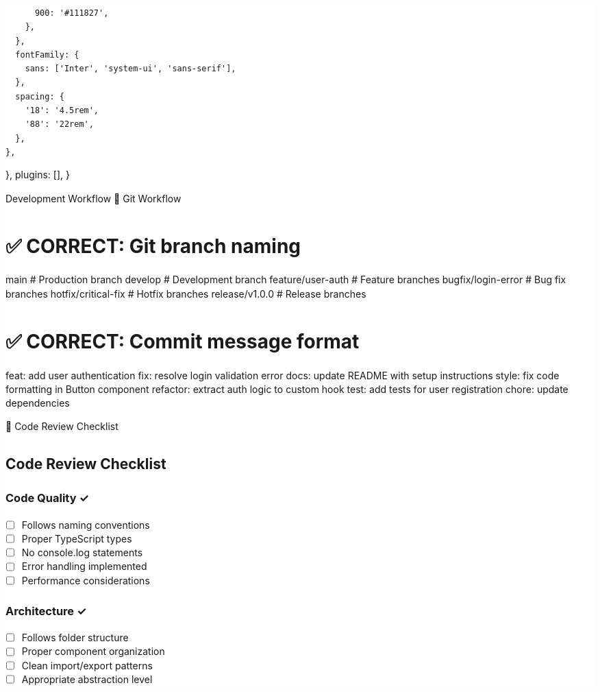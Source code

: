           900: '#111827',
        },
      },
      fontFamily: {
        sans: ['Inter', 'system-ui', 'sans-serif'],
      },
      spacing: {
        '18': '4.5rem',
        '88': '22rem',
      },
    },
  },
  plugins: [],
}


Development Workflow
🔄 Git Workflow
# ✅ CORRECT: Git branch naming
main                    # Production branch
develop                 # Development branch
feature/user-auth       # Feature branches
bugfix/login-error      # Bug fix branches
hotfix/critical-fix     # Hotfix branches
release/v1.0.0          # Release branches

# ✅ CORRECT: Commit message format
feat: add user authentication
fix: resolve login validation error
docs: update README with setup instructions
style: fix code formatting in Button component
refactor: extract auth logic to custom hook
test: add tests for user registration
chore: update dependencies

📝 Code Review Checklist
## Code Review Checklist

### Code Quality ✓
- [ ] Follows naming conventions
- [ ] Proper TypeScript types
- [ ] No console.log statements
- [ ] Error handling implemented
- [ ] Performance considerations

### Architecture ✓
- [ ] Follows folder structure
- [ ] Proper component organization
- [ ] Clean import/export patterns
- [ ] Appropriate abstraction level
